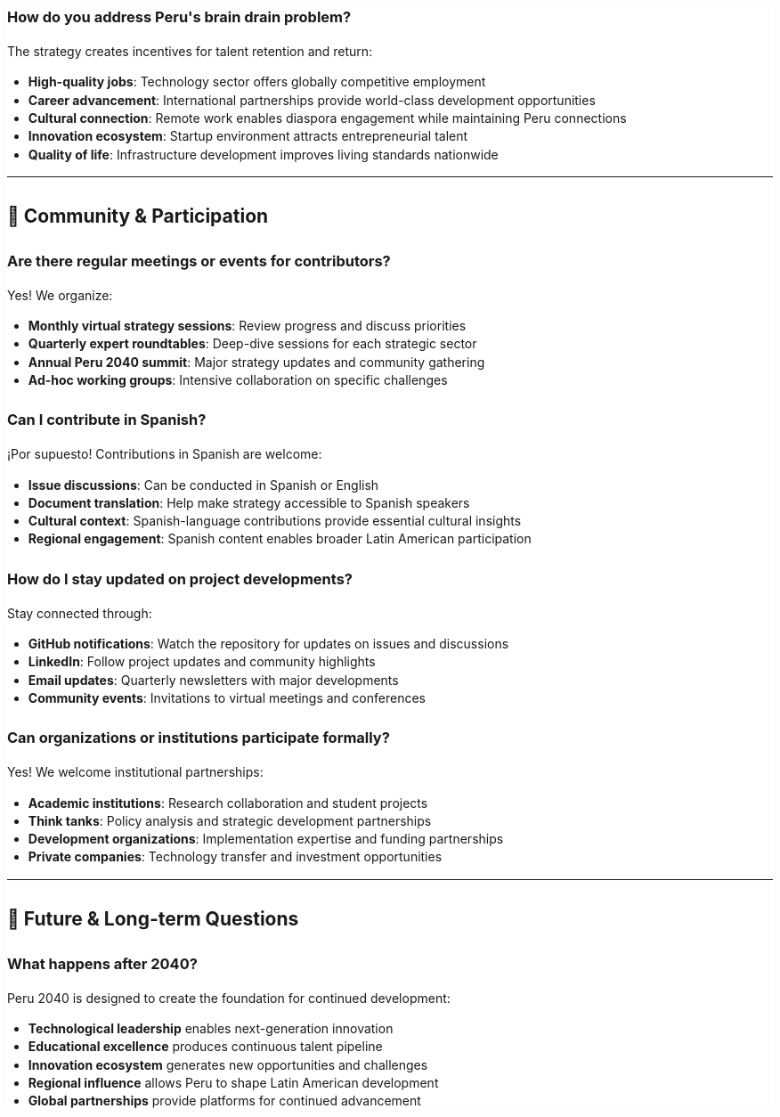 ### **How do you address Peru's brain drain problem?**
The strategy creates incentives for talent retention and return:
- **High-quality jobs**: Technology sector offers globally competitive employment
- **Career advancement**: International partnerships provide world-class development opportunities
- **Cultural connection**: Remote work enables diaspora engagement while maintaining Peru connections
- **Innovation ecosystem**: Startup environment attracts entrepreneurial talent
- **Quality of life**: Infrastructure development improves living standards nationwide

---

## 🎪 **Community & Participation**

### **Are there regular meetings or events for contributors?**
Yes! We organize:
- **Monthly virtual strategy sessions**: Review progress and discuss priorities
- **Quarterly expert roundtables**: Deep-dive sessions for each strategic sector
- **Annual Peru 2040 summit**: Major strategy updates and community gathering
- **Ad-hoc working groups**: Intensive collaboration on specific challenges

### **Can I contribute in Spanish?**
¡Por supuesto! Contributions in Spanish are welcome:
- **Issue discussions**: Can be conducted in Spanish or English
- **Document translation**: Help make strategy accessible to Spanish speakers
- **Cultural context**: Spanish-language contributions provide essential cultural insights
- **Regional engagement**: Spanish content enables broader Latin American participation

### **How do I stay updated on project developments?**
Stay connected through:
- **GitHub notifications**: Watch the repository for updates on issues and discussions
- **LinkedIn**: Follow project updates and community highlights
- **Email updates**: Quarterly newsletters with major developments
- **Community events**: Invitations to virtual meetings and conferences

### **Can organizations or institutions participate formally?**
Yes! We welcome institutional partnerships:
- **Academic institutions**: Research collaboration and student projects
- **Think tanks**: Policy analysis and strategic development partnerships
- **Development organizations**: Implementation expertise and funding partnerships
- **Private companies**: Technology transfer and investment opportunities

---

## 🔮 **Future & Long-term Questions**

### **What happens after 2040?**
Peru 2040 is designed to create the foundation for continued development:
- **Technological leadership** enables next-generation innovation
- **Educational excellence** produces continuous talent pipeline
- **Innovation ecosystem** generates new opportunities and challenges
- **Regional influence** allows Peru to shape Latin American development
- **Global partnerships** provide platforms for continued advancement
